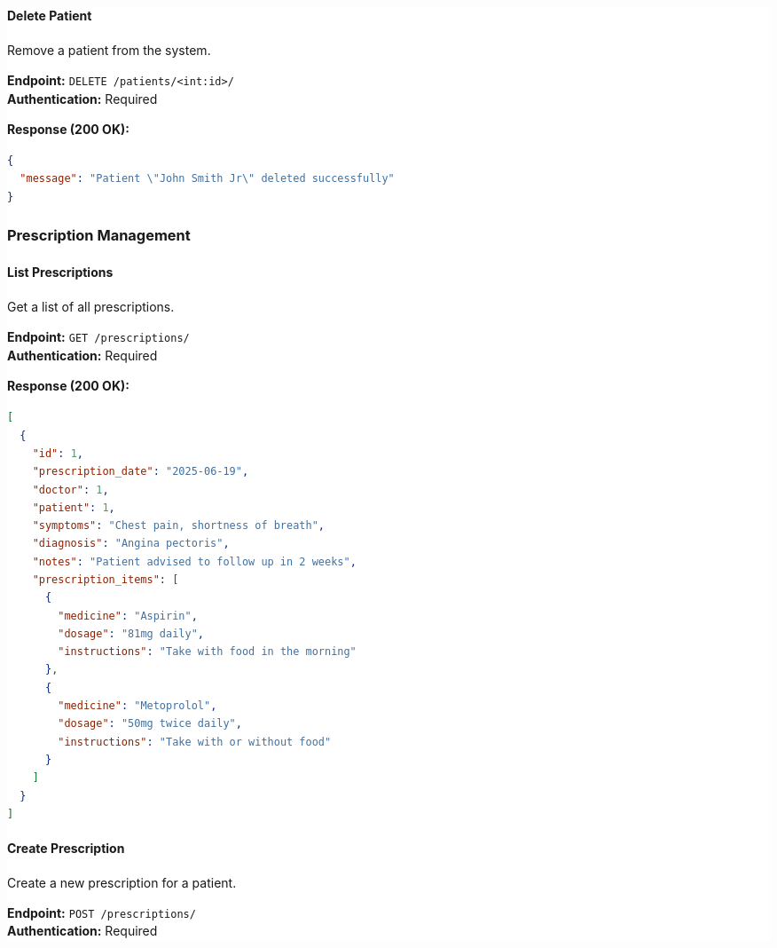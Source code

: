#### Delete Patient
Remove a patient from the system.

**Endpoint:** `DELETE /patients/<int:id>/`  
**Authentication:** Required

**Response (200 OK):**
```json
{
  "message": "Patient \"John Smith Jr\" deleted successfully"
}
```

### Prescription Management

#### List Prescriptions
Get a list of all prescriptions.

**Endpoint:** `GET /prescriptions/`  
**Authentication:** Required

**Response (200 OK):**
```json
[
  {
    "id": 1,
    "prescription_date": "2025-06-19",
    "doctor": 1,
    "patient": 1,
    "symptoms": "Chest pain, shortness of breath",
    "diagnosis": "Angina pectoris",
    "notes": "Patient advised to follow up in 2 weeks",
    "prescription_items": [
      {
        "medicine": "Aspirin",
        "dosage": "81mg daily",
        "instructions": "Take with food in the morning"
      },
      {
        "medicine": "Metoprolol",
        "dosage": "50mg twice daily",
        "instructions": "Take with or without food"
      }
    ]
  }
]
```

#### Create Prescription
Create a new prescription for a patient.

**Endpoint:** `POST /prescriptions/`  
**Authentication:** Required
